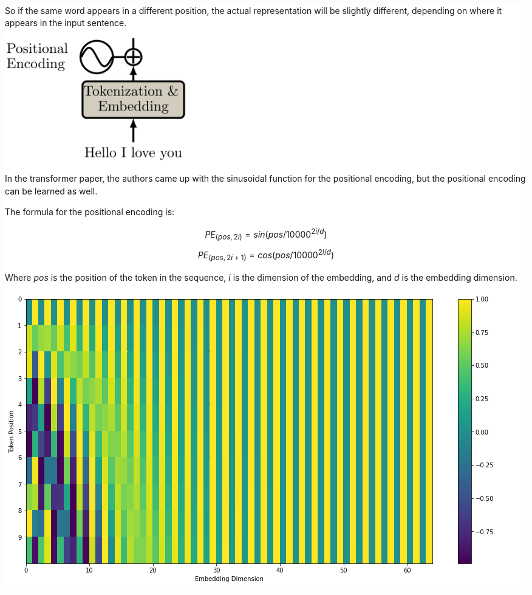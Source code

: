 So if the same word appears in a different position, the actual representation will be slightly different, depending on where it appears in the input sentence.

<img src="input-processing-tokenization-embedding.png" width="300">

In the transformer paper, the authors came up with the sinusoidal function for the positional encoding, but the positional encoding can be learned as well.

The formula for the positional encoding is:

$$ PE_{(pos, 2i)} = sin(pos / 10000^{2i / d}) $$
$$ PE_{(pos, 2i+1)} = cos(pos / 10000^{2i / d}) $$

Where $pos$ is the position of the token in the sequence, $i$ is the dimension of the embedding, and $d$ is the embedding dimension.

![](./attention-is-all-you-need-positional-encoding.png)
